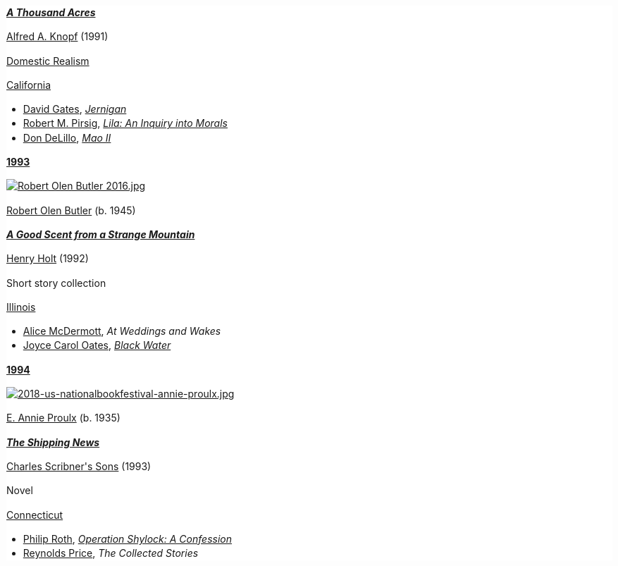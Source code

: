 _**[A Thousand Acres](https://en.wikipedia.org/wiki/A_Thousand_Acres "A Thousand Acres")**_

[Alfred A. Knopf](https://en.wikipedia.org/wiki/Alfred_A._Knopf "Alfred A. Knopf") (1991)

[Domestic Realism](https://en.wikipedia.org/wiki/Domestic_Realism "Domestic Realism")

[California](https://en.wikipedia.org/wiki/California "California")

-  [David Gates](https://en.wikipedia.org/wiki/David_Gates_(author) "David Gates (author)"), _[Jernigan](https://en.wikipedia.org/wiki/Jernigan_(1991_novel) "Jernigan (1991 novel)")_
-  [Robert M. Pirsig](https://en.wikipedia.org/wiki/Robert_M._Pirsig "Robert M. Pirsig"), _[Lila: An Inquiry into Morals](https://en.wikipedia.org/wiki/Lila:_An_Inquiry_into_Morals "Lila: An Inquiry into Morals")_
-  [Don DeLillo](https://en.wikipedia.org/wiki/Don_DeLillo "Don DeLillo"), _[Mao II](https://en.wikipedia.org/wiki/Mao_II "Mao II")_

**[1993](https://en.wikipedia.org/wiki/1992_in_literature "1992 in literature")**

[![Robert Olen Butler 2016.jpg](https://upload.wikimedia.org/wikipedia/commons/thumb/9/9c/Robert_Olen_Butler_2016.jpg/75px-Robert_Olen_Butler_2016.jpg)](https://en.wikipedia.org/wiki/File:Robert_Olen_Butler_2016.jpg)

[Robert Olen Butler](https://en.wikipedia.org/wiki/Robert_Olen_Butler "Robert Olen Butler") 
(b. 1945)

_**[A Good Scent from a Strange Mountain](https://en.wikipedia.org/wiki/A_Good_Scent_from_a_Strange_Mountain "A Good Scent from a Strange Mountain")**_

[Henry Holt](https://en.wikipedia.org/wiki/Henry_Holt_and_Company "Henry Holt and Company") (1992)

Short story collection

[Illinois](https://en.wikipedia.org/wiki/Illinois "Illinois")

-  [Alice McDermott](https://en.wikipedia.org/wiki/Alice_McDermott "Alice McDermott"), _At Weddings and Wakes_
-  [Joyce Carol Oates](https://en.wikipedia.org/wiki/Joyce_Carol_Oates "Joyce Carol Oates"), _[Black Water](https://en.wikipedia.org/wiki/Black_Water_(novella) "Black Water (novella)")_

**[1994](https://en.wikipedia.org/wiki/1993_in_literature "1993 in literature")**

[![2018-us-nationalbookfestival-annie-proulx.jpg](https://upload.wikimedia.org/wikipedia/commons/thumb/b/b0/2018-us-nationalbookfestival-annie-proulx.jpg/75px-2018-us-nationalbookfestival-annie-proulx.jpg)](https://en.wikipedia.org/wiki/File:2018-us-nationalbookfestival-annie-proulx.jpg)

[E. Annie Proulx](https://en.wikipedia.org/wiki/Annie_Proulx "Annie Proulx") 
(b. 1935)

_**[The Shipping News](https://en.wikipedia.org/wiki/The_Shipping_News "The Shipping News")**_

[Charles Scribner's Sons](https://en.wikipedia.org/wiki/Charles_Scribner%27s_Sons "Charles Scribner's Sons") (1993)

Novel

[Connecticut](https://en.wikipedia.org/wiki/Connecticut "Connecticut")

-  [Philip Roth](https://en.wikipedia.org/wiki/Philip_Roth "Philip Roth"), _[Operation Shylock: A Confession](https://en.wikipedia.org/wiki/Operation_Shylock "Operation Shylock")_
-  [Reynolds Price](https://en.wikipedia.org/wiki/Reynolds_Price "Reynolds Price"), _The Collected Stories_
